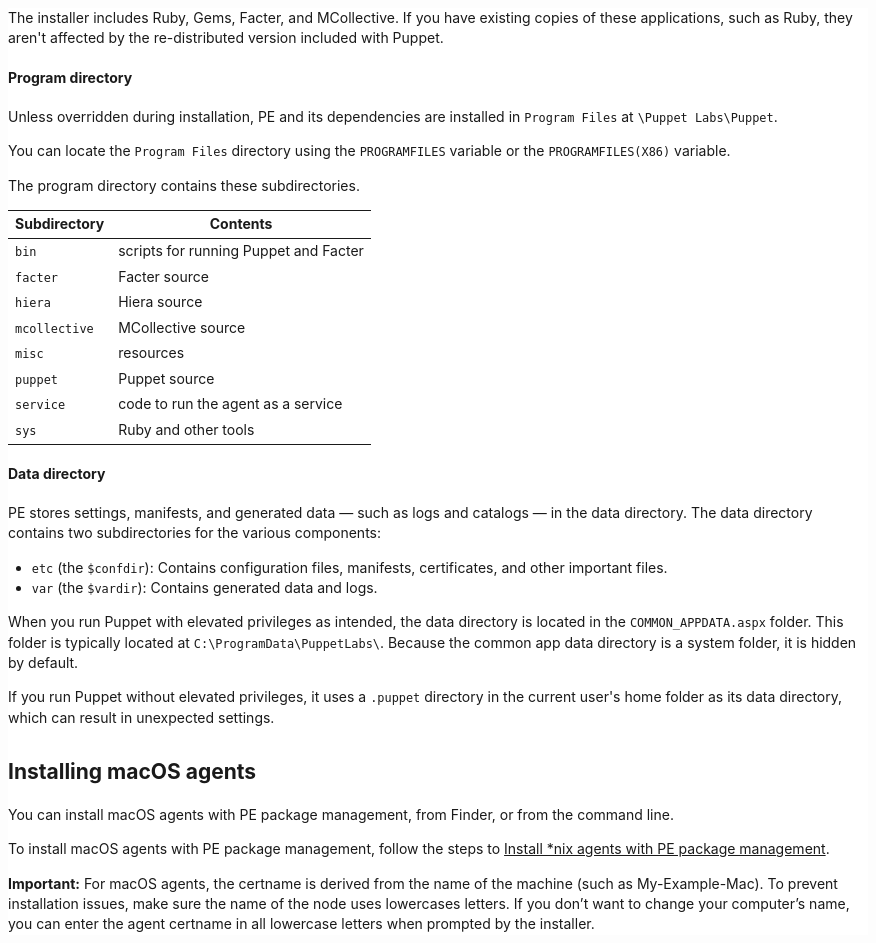 The installer includes Ruby, Gems, Facter, and MCollective. If you have existing copies of these applications, such as Ruby, they aren't affected by the re-distributed version included with Puppet.

#### Program directory

Unless overridden during installation, PE and its dependencies are installed in `Program Files` at `\Puppet Labs\Puppet`.

You can locate the `Program Files` directory using the `PROGRAMFILES` variable or the `PROGRAMFILES(X86)` variable.

The program directory contains these subdirectories.

|Subdirectory|Contents|
|------------|--------|
|`bin`|scripts for running Puppet and Facter|
|`facter`|Facter source|
|`hiera`|Hiera source|
|`mcollective`|MCollective source|
|`misc`|resources|
|`puppet`|Puppet source|
|`service`|code to run the agent as a service|
|`sys`|Ruby and other tools|

#### Data directory

PE stores settings, manifests, and generated data — such as logs and catalogs — in the data directory. The data directory contains two subdirectories for the various components:

-   `etc` \(the `$confdir`\): Contains configuration files, manifests, certificates, and other important files.
-   `var` \(the `$vardir`\): Contains generated data and logs.

When you run Puppet with elevated privileges as intended, the data directory is located in the `COMMON_APPDATA.aspx` folder. This folder is typically located at `C:\ProgramData\PuppetLabs\`. Because the common app data directory is a system folder, it is hidden by default.

If you run Puppet without elevated privileges, it uses a `.puppet` directory in the current user's home folder as its data directory, which can result in unexpected settings.

## Installing macOS agents

You can install macOS agents with PE package management, from Finder, or from the command line.

To install macOS agents with PE package management, follow the steps to [Install \*nix agents with PE package management](installing_agents.md#).

**Important:** For macOS agents, the certname is derived from the name of the machine \(such as My-Example-Mac\). To prevent installation issues, make sure the name of the node uses lowercases letters. If you don’t want to change your computer’s name, you can enter the agent certname in all lowercase letters when prompted by the installer.
